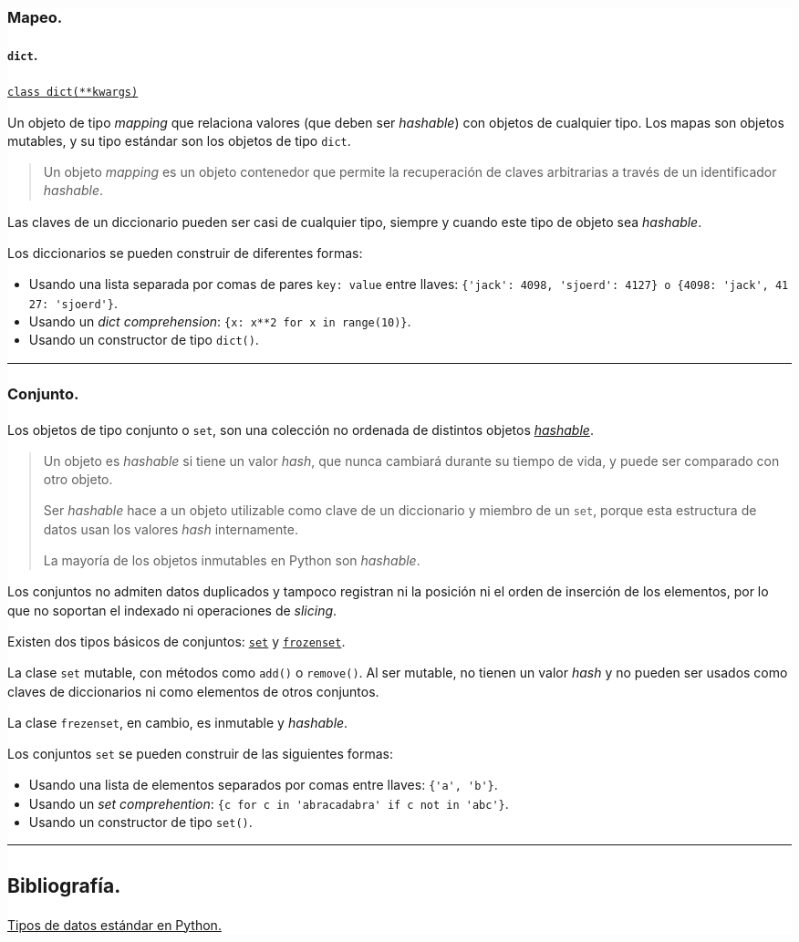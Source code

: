 
### Mapeo.

#### `dict`.

[`class dict(**kwargs)`](https://docs.python.org/es/3/library/stdtypes.html#dict)

Un objeto de tipo _mapping_ que relaciona valores (que deben ser _hashable_) con objetos de cualquier tipo. Los mapas son objetos mutables, y su tipo estándar son los objetos de tipo `dict`.

> Un objeto _mapping_ es un objeto contenedor que permite la recuperación de claves arbitrarias a través de un identificador _hashable_. 

Las claves de un diccionario pueden ser casi de cualquier tipo, siempre y cuando este tipo de objeto sea _hashable_.

Los diccionarios se pueden construir de diferentes formas:

- Usando una lista separada por comas de pares `key: value` entre llaves: `{'jack': 4098, 'sjoerd': 4127} o {4098: 'jack', 4127: 'sjoerd'}`.
- Usando un _dict comprehension_: `{x: x**2 for x in range(10)}`.
- Usando un constructor de tipo `dict()`.

---

### Conjunto.

Los objetos de tipo conjunto o `set`, son una colección no ordenada de distintos objetos [_hashable_](https://docs.python.org/es/3/glossary.html#term-hashable).

> Un objeto es _hashable_ si tiene un valor _hash_, que nunca cambiará durante su tiempo de vida, y puede ser comparado con otro objeto.
>
> Ser _hashable_ hace a un objeto utilizable como clave de un diccionario y miembro de un `set`, porque esta estructura de datos usan los valores _hash_ internamente.
>
> La mayoría de los objetos inmutables en Python son _hashable_.

Los conjuntos no admiten datos duplicados y tampoco registran ni la posición ni el orden de inserción de los elementos, por lo que no soportan el indexado ni operaciones de _slicing_.

Existen dos tipos básicos de conjuntos: [`set`](https://docs.python.org/es/3/library/stdtypes.html#set) y [`frozenset`](https://docs.python.org/es/3/library/stdtypes.html#frozenset).

La clase `set` mutable, con métodos como `add()` o `remove()`. Al ser mutable, no tienen un valor _hash_ y no pueden ser usados como claves de diccionarios ni como elementos de otros conjuntos.

La clase `frezenset`, en cambio, es inmutable y _hashable_. 

Los conjuntos `set` se pueden construir de las siguientes formas:

- Usando una lista de elementos separados por comas entre llaves: `{'a', 'b'}`.
- Usando un _set comprehention_: `{c for c in 'abracadabra' if c not in 'abc'}`.
- Usando un constructor de tipo `set()`.

---



## Bibliografía.

[Tipos de datos estándar en Python.](https://docs.python.org/es/3/library/stdtypes.html#)

